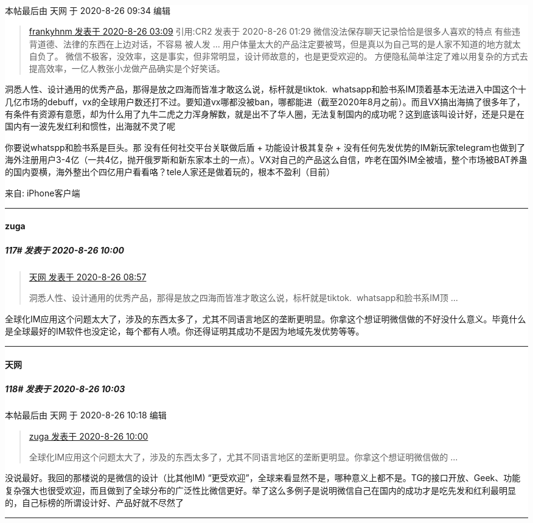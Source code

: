 

 本帖最后由 天网 于 2020-8-26 09:34 编辑 
<blockquote><a href="httphttps://bbs.saraba1st.com/2b/forum.php?mod=redirect&amp;goto=findpost&amp;pid=48551459&amp;ptid=1956496" target="_blank"> frankyhnm 发表于 2020-8-26 03:09</a> 引用:CR2 发表于 2020-8-26 01:29 微信没法保存聊天记录恰恰是很多人喜欢的特点 有些违背道德、法律的东西在上边对话，不容易 被人发 ... 用户体量太大的产品注定要被骂，但是真以为自己骂的是人家不知道的地方就太自负了。 微信不极客，没效率，这是事实，但非常明显，设计师故意的，也是更受欢迎的。 方便隐私简单注定了难以用复杂的方式去提高效率，一亿人教张小龙做产品确实是个好笑话。 </blockquote>
洞悉人性、设计通用的优秀产品，那得是放之四海而皆准才敢这么说，标杆就是tiktok.  whatsapp和脸书系IM顶着基本无法进入中国这个十几亿市场的debuff，vx的全球用户数还打不过。要知道vx哪都没被ban，哪都能进（截至2020年8月之前）。而且VX搞出海搞了很多年了，有条件有资源有意愿，却为什么用了九牛二虎之力浑身解数，就是出不了华人圈，无法复制国内的成功呢？这到底该叫设计好，还是只是在国内有一波先发红利和惯性，出海就不灵了呢


你要说whatspp和脸书系是巨头。那 没有任何社交平台关联做后盾 + 功能设计极其复杂 + 没有任何先发优势的IM新玩家telegram也做到了海外注册用户3-4亿（一共4亿，抛开俄罗斯和新东家本土的一点）。VX对自己的产品这么自信，咋老在国外IM全被墙，整个市场被BAT养蛊的国内耍横，海外整出个四亿用户看看咯？tele人家还是做着玩的，根本不盈利（目前）


来自: iPhone客户端







-----

####  zuga  
##### 117#       发表于 2020-8-26 10:00



<blockquote><a href="httphttps://bbs.saraba1st.com/2b/forum.php?mod=redirect&amp;goto=findpost&amp;pid=48552164&amp;ptid=1956496" target="_blank">天网 发表于 2020-8-26 08:57</a>

洞悉人性、设计通用的优秀产品，那得是放之四海而皆准才敢这么说，标杆就是tiktok.  whatsapp和脸书系IM顶 ...</blockquote>
全球化IM应用这个问题太大了，涉及的东西太多了，尤其不同语言地区的垄断更明显。你拿这个想证明微信做的不好没什么意义。毕竟什么是全球最好的IM软件也没定论，每个都有人喷。你还得证明其成功不是因为地域先发优势等等。







-----

####  天网  
##### 118#       发表于 2020-8-26 10:03



 本帖最后由 天网 于 2020-8-26 10:18 编辑 
<blockquote><a href="httphttps://bbs.saraba1st.com/2b/forum.php?mod=redirect&amp;goto=findpost&amp;pid=48552761&amp;ptid=1956496" target="_blank">zuga 发表于 2020-8-26 10:00</a>

全球化IM应用这个问题太大了，涉及的东西太多了，尤其不同语言地区的垄断更明显。你拿这个想证明微信做的 ...</blockquote>
没说最好。我回的那楼说的是微信的设计（比其他IM) “更受欢迎”，全球来看显然不是，哪种意义上都不是。TG的接口开放、Geek、功能复杂强大也很受欢迎，而且做到了全球分布的广泛性比微信更好。举了这么多例子是说明微信自己在国内的成功才是吃先发和红利最明显的，自己标榜的所谓设计好、产品好就不尽然了







-----
